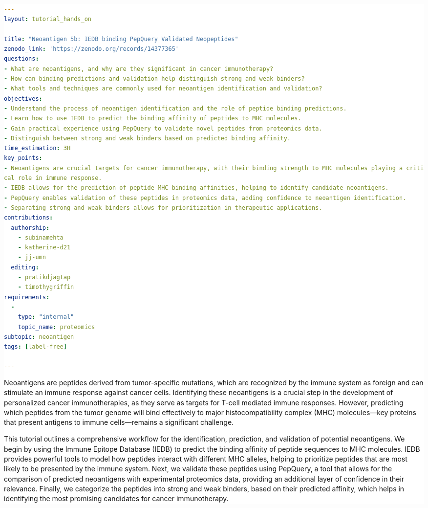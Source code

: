 ```yaml
---
layout: tutorial_hands_on

title: "Neoantigen 5b: IEDB binding PepQuery Validated Neopeptides"
zenodo_link: 'https://zenodo.org/records/14377365'
questions:
- What are neoantigens, and why are they significant in cancer immunotherapy?
- How can binding predictions and validation help distinguish strong and weak binders?
- What tools and techniques are commonly used for neoantigen identification and validation?
objectives:
- Understand the process of neoantigen identification and the role of peptide binding predictions.
- Learn how to use IEDB to predict the binding affinity of peptides to MHC molecules.
- Gain practical experience using PepQuery to validate novel peptides from proteomics data.
- Distinguish between strong and weak binders based on predicted binding affinity.
time_estimation: 3H
key_points:
- Neoantigens are crucial targets for cancer immunotherapy, with their binding strength to MHC molecules playing a critical role in immune response.
- IEDB allows for the prediction of peptide-MHC binding affinities, helping to identify candidate neoantigens.
- PepQuery enables validation of these peptides in proteomics data, adding confidence to neoantigen identification.
- Separating strong and weak binders allows for prioritization in therapeutic applications.
contributions:
  authorship:
    - subinamehta
    - katherine-d21
    - jj-umn
  editing:
    - pratikdjagtap
    - timothygriffin
requirements:
  -
    type: "internal"
    topic_name: proteomics
subtopic: neoantigen
tags: [label-free]

---
```



Neoantigens are peptides derived from tumor-specific mutations, which are recognized by the immune system as foreign and can stimulate an immune response against cancer cells. Identifying these neoantigens is a crucial step in the development of personalized cancer immunotherapies, as they serve as targets for T-cell mediated immune responses. However, predicting which peptides from the tumor genome will bind effectively to major histocompatibility complex (MHC) molecules—key proteins that present antigens to immune cells—remains a significant challenge.

This tutorial outlines a comprehensive workflow for the identification, prediction, and validation of potential neoantigens. We begin by using the Immune Epitope Database (IEDB) to predict the binding affinity of peptide sequences to MHC molecules. IEDB provides powerful tools to model how peptides interact with different MHC alleles, helping to prioritize peptides that are most likely to be presented by the immune system. Next, we validate these peptides using PepQuery, a tool that allows for the comparison of predicted neoantigens with experimental proteomics data, providing an additional layer of confidence in their relevance. Finally, we categorize the peptides into strong and weak binders, based on their predicted affinity, which helps in identifying the most promising candidates for cancer immunotherapy.
